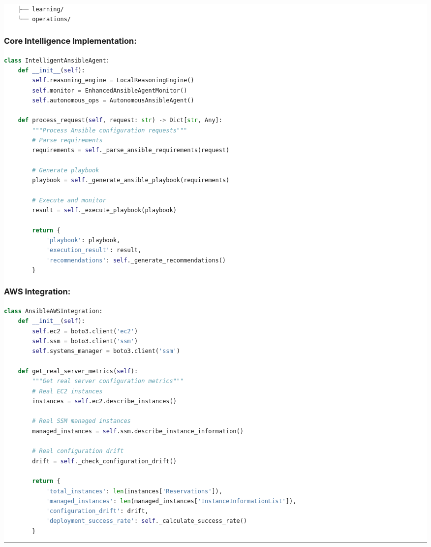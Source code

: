 ```
    ├── learning/
    └── operations/
```

### **Core Intelligence Implementation:**
```python
class IntelligentAnsibleAgent:
    def __init__(self):
        self.reasoning_engine = LocalReasoningEngine()
        self.monitor = EnhancedAnsibleAgentMonitor()
        self.autonomous_ops = AutonomousAnsibleAgent()
    
    def process_request(self, request: str) -> Dict[str, Any]:
        """Process Ansible configuration requests"""
        # Parse requirements
        requirements = self._parse_ansible_requirements(request)
        
        # Generate playbook
        playbook = self._generate_ansible_playbook(requirements)
        
        # Execute and monitor
        result = self._execute_playbook(playbook)
        
        return {
            'playbook': playbook,
            'execution_result': result,
            'recommendations': self._generate_recommendations()
        }
```

### **AWS Integration:**
```python
class AnsibleAWSIntegration:
    def __init__(self):
        self.ec2 = boto3.client('ec2')
        self.ssm = boto3.client('ssm')
        self.systems_manager = boto3.client('ssm')
    
    def get_real_server_metrics(self):
        """Get real server configuration metrics"""
        # Real EC2 instances
        instances = self.ec2.describe_instances()
        
        # Real SSM managed instances
        managed_instances = self.ssm.describe_instance_information()
        
        # Real configuration drift
        drift = self._check_configuration_drift()
        
        return {
            'total_instances': len(instances['Reservations']),
            'managed_instances': len(managed_instances['InstanceInformationList']),
            'configuration_drift': drift,
            'deployment_success_rate': self._calculate_success_rate()
        }
```

---